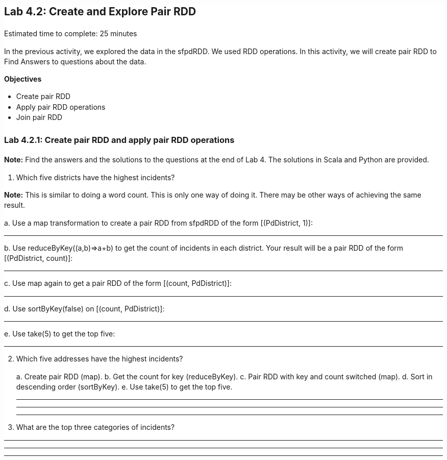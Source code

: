 
## Lab 4.2: Create and Explore Pair RDD
Estimated time to complete: 25 minutes

In the previous activity, we explored the data in the sfpdRDD. We used RDD operations. In this activity,
we will create pair RDD to Find Answers
 to questions about the data.

**Objectives**

- Create pair RDD
- Apply pair RDD operations
- Join pair RDD

### Lab 4.2.1: Create pair RDD and apply pair RDD operations

**Note:** Find the answers and the solutions to the questions at the end of Lab 4. The solutions in
Scala and Python are provided.

1. Which five districts have the highest incidents?

**Note:** This is similar to doing a word count. This is only one way of doing it. There may be
other ways of achieving the same result.

a. Use a map transformation to create a pair RDD from sfpdRDD of the form
[(PdDistrict, 1)]:
_______________________________________________________________________
b. Use reduceByKey((a,b)=>a+b) to get the count of incidents in each district. Your
result will be a pair RDD of the form [(PdDistrict, count)]:
_______________________________________________________________________
c. Use map again to get a pair RDD of the form [(count, PdDistrict)]:
_______________________________________________________________________

d. Use sortByKey(false) on [(count, PdDistrict)]:
_______________________________________________________________________
e. Use take(5) to get the top five:
_______________________________________________________________________


2. Which five addresses have the highest incidents?

    a. Create pair RDD (map).
    b. Get the count for key (reduceByKey).
    c. Pair RDD with key and count switched (map).
    d. Sort in descending order (sortByKey).
    e. Use take(5) to get the top five.
    _____________________________________________________________________________
    _____________________________________________________________________________
    _____________________________________________________________________________

3. What are the top three categories of incidents?
_____________________________________________________________________________
_____________________________________________________________________________
_____________________________________________________________________________
